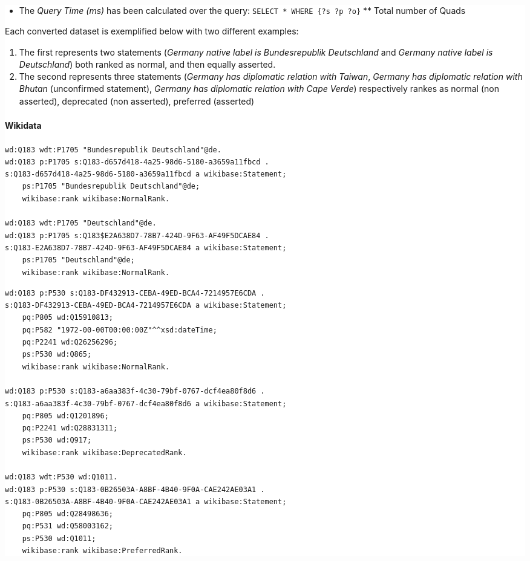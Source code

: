 * The _Query Time (ms)_ has been calculated over the query: ```SELECT * WHERE {?s ?p ?o}```
** Total number of Quads

Each converted dataset is exemplified below with two different examples:
1) The first represents two statements (_Germany native label is Bundesrepublik Deutschland_ and _Germany native label is Deutschland_) both ranked as normal, and then equally asserted.
2) The second represents three statements (_Germany has diplomatic relation with Taiwan_, _Germany has diplomatic relation with Bhutan_ (unconfirmed statement), _Germany has diplomatic relation with Cape Verde_) respectively rankes as normal (non asserted), deprecated (non asserted), preferred (asserted)

<a name="wikidata"></a>
#### Wikidata

```
wd:Q183 wdt:P1705 "Bundesrepublik Deutschland"@de.
wd:Q183 p:P1705 s:Q183-d657d418-4a25-98d6-5180-a3659a11fbcd .
s:Q183-d657d418-4a25-98d6-5180-a3659a11fbcd a wikibase:Statement;                                  
    ps:P1705 "Bundesrepublik Deutschland"@de;
    wikibase:rank wikibase:NormalRank.                                   

wd:Q183 wdt:P1705 "Deutschland"@de.      
wd:Q183 p:P1705 s:Q183$E2A638D7-78B7-424D-9F63-AF49F5DCAE84 .
s:Q183-E2A638D7-78B7-424D-9F63-AF49F5DCAE84 a wikibase:Statement;
    ps:P1705 "Deutschland"@de;
    wikibase:rank wikibase:NormalRank.
```    
```
wd:Q183 p:P530 s:Q183-DF432913-CEBA-49ED-BCA4-7214957E6CDA .
s:Q183-DF432913-CEBA-49ED-BCA4-7214957E6CDA a wikibase:Statement;                                     
    pq:P805 wd:Q15910813;
    pq:P582 "1972-00-00T00:00:00Z"^^xsd:dateTime;
    pq:P2241 wd:Q26256296;
    ps:P530 wd:Q865;
    wikibase:rank wikibase:NormalRank.

wd:Q183 p:P530 s:Q183-a6aa383f-4c30-79bf-0767-dcf4ea80f8d6 .
s:Q183-a6aa383f-4c30-79bf-0767-dcf4ea80f8d6 a wikibase:Statement;
    pq:P805 wd:Q1201896;
    pq:P2241 wd:Q28831311;
    ps:P530 wd:Q917;
    wikibase:rank wikibase:DeprecatedRank.

wd:Q183 wdt:P530 wd:Q1011.
wd:Q183 p:P530 s:Q183-0B26503A-A8BF-4B40-9F0A-CAE242AE03A1 .
s:Q183-0B26503A-A8BF-4B40-9F0A-CAE242AE03A1 a wikibase:Statement;
    pq:P805 wd:Q28498636;
    pq:P531 wd:Q58003162;
    ps:P530 wd:Q1011;
    wikibase:rank wikibase:PreferredRank.
```

